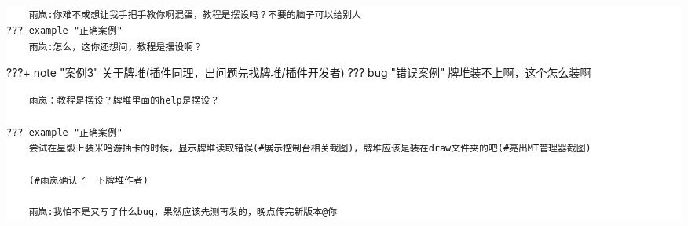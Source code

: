         雨岚:你难不成想让我手把手教你啊混蛋，教程是摆设吗？不要的脑子可以给别人
    ??? example "正确案例"
        雨岚:怎么，这你还想问，教程是摆设啊？

???+ note "案例3"
    关于牌堆(插件同理，出问题先找牌堆/插件开发者)
    ??? bug "错误案例"
        牌堆装不上啊，这个怎么装啊

        雨岚：教程是摆设？牌堆里面的help是摆设？

    ??? example "正确案例"
        尝试在星骰上装米哈游抽卡的时候，显示牌堆读取错误(#展示控制台相关截图)，牌堆应该是装在draw文件夹的吧(#亮出MT管理器截图)

        (#雨岚确认了一下牌堆作者)

        雨岚:我怕不是又写了什么bug，果然应该先测再发的，晚点传完新版本@你